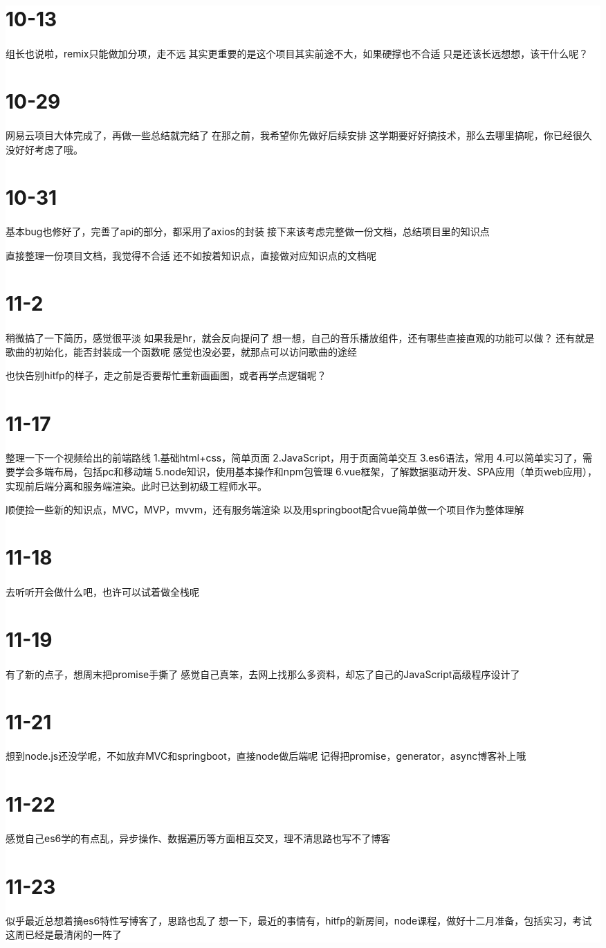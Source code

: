 # 10-13
组长也说啦，remix只能做加分项，走不远
其实更重要的是这个项目其实前途不大，如果硬撑也不合适
只是还该长远想想，该干什么呢？
# 10-29
网易云项目大体完成了，再做一些总结就完结了
在那之前，我希望你先做好后续安排
这学期要好好搞技术，那么去哪里搞呢，你已经很久没好好考虑了哦。
# 10-31
基本bug也修好了，完善了api的部分，都采用了axios的封装
接下来该考虑完整做一份文档，总结项目里的知识点

直接整理一份项目文档，我觉得不合适
还不如按着知识点，直接做对应知识点的文档呢
# 11-2
稍微搞了一下简历，感觉很平淡
如果我是hr，就会反向提问了
想一想，自己的音乐播放组件，还有哪些直接直观的功能可以做？
还有就是歌曲的初始化，能否封装成一个函数呢
感觉也没必要，就那点可以访问歌曲的途经

也快告别hitfp的样子，走之前是否要帮忙重新画画图，或者再学点逻辑呢？
# 11-17
整理一下一个视频给出的前端路线
1.基础html+css，简单页面
2.JavaScript，用于页面简单交互
3.es6语法，常用
4.可以简单实习了，需要学会多端布局，包括pc和移动端
5.node知识，使用基本操作和npm包管理
6.vue框架，了解数据驱动开发、SPA应用（单页web应用），实现前后端分离和服务端渲染。此时已达到初级工程师水平。

顺便捡一些新的知识点，MVC，MVP，mvvm，还有服务端渲染
以及用springboot配合vue简单做一个项目作为整体理解
# 11-18
去听听开会做什么吧，也许可以试着做全栈呢
# 11-19
有了新的点子，想周末把promise手撕了
感觉自己真笨，去网上找那么多资料，却忘了自己的JavaScript高级程序设计了
# 11-21
想到node.js还没学呢，不如放弃MVC和springboot，直接node做后端呢
记得把promise，generator，async博客补上哦
# 11-22
感觉自己es6学的有点乱，异步操作、数据遍历等方面相互交叉，理不清思路也写不了博客
# 11-23
似乎最近总想着搞es6特性写博客了，思路也乱了
想一下，最近的事情有，hitfp的新房间，node课程，做好十二月准备，包括实习，考试
这周已经是最清闲的一阵了